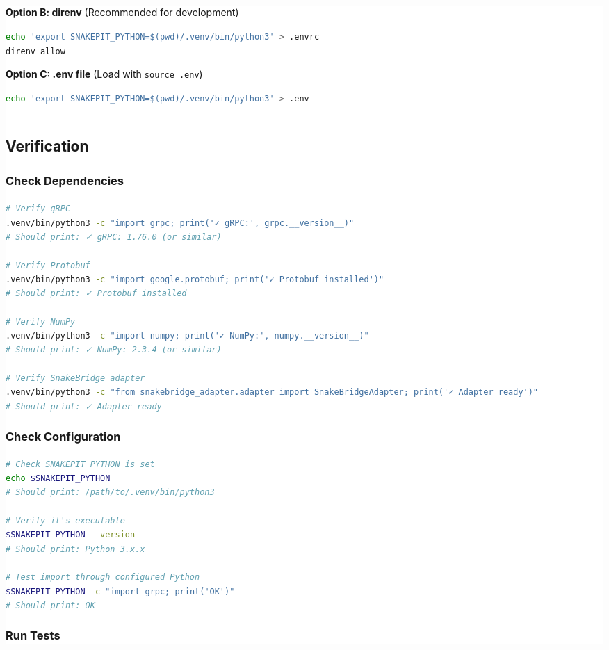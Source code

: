 **Option B: direnv** (Recommended for development)
```bash
echo 'export SNAKEPIT_PYTHON=$(pwd)/.venv/bin/python3' > .envrc
direnv allow
```

**Option C: .env file** (Load with `source .env`)
```bash
echo 'export SNAKEPIT_PYTHON=$(pwd)/.venv/bin/python3' > .env
```

---

## Verification

### Check Dependencies

```bash
# Verify gRPC
.venv/bin/python3 -c "import grpc; print('✓ gRPC:', grpc.__version__)"
# Should print: ✓ gRPC: 1.76.0 (or similar)

# Verify Protobuf
.venv/bin/python3 -c "import google.protobuf; print('✓ Protobuf installed')"
# Should print: ✓ Protobuf installed

# Verify NumPy
.venv/bin/python3 -c "import numpy; print('✓ NumPy:', numpy.__version__)"
# Should print: ✓ NumPy: 2.3.4 (or similar)

# Verify SnakeBridge adapter
.venv/bin/python3 -c "from snakebridge_adapter.adapter import SnakeBridgeAdapter; print('✓ Adapter ready')"
# Should print: ✓ Adapter ready
```

### Check Configuration

```bash
# Check SNAKEPIT_PYTHON is set
echo $SNAKEPIT_PYTHON
# Should print: /path/to/.venv/bin/python3

# Verify it's executable
$SNAKEPIT_PYTHON --version
# Should print: Python 3.x.x

# Test import through configured Python
$SNAKEPIT_PYTHON -c "import grpc; print('OK')"
# Should print: OK
```

### Run Tests
